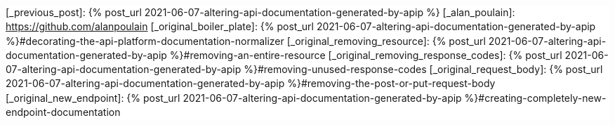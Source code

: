 
[_previous_post]: {% post_url 2021-06-07-altering-api-documentation-generated-by-apip %}
[_alan_poulain]: https://github.com/alanpoulain
[_original_boiler_plate]: {% post_url 2021-06-07-altering-api-documentation-generated-by-apip %}#decorating-the-api-platform-documentation-normalizer
[_original_removing_resource]: {% post_url 2021-06-07-altering-api-documentation-generated-by-apip %}#removing-an-entire-resource
[_original_removing_response_codes]: {% post_url 2021-06-07-altering-api-documentation-generated-by-apip %}#removing-unused-response-codes
[_original_request_body]: {% post_url 2021-06-07-altering-api-documentation-generated-by-apip %}#removing-the-post-or-put-request-body
[_original_new_endpoint]: {% post_url 2021-06-07-altering-api-documentation-generated-by-apip %}#creating-completely-new-endpoint-documentation
